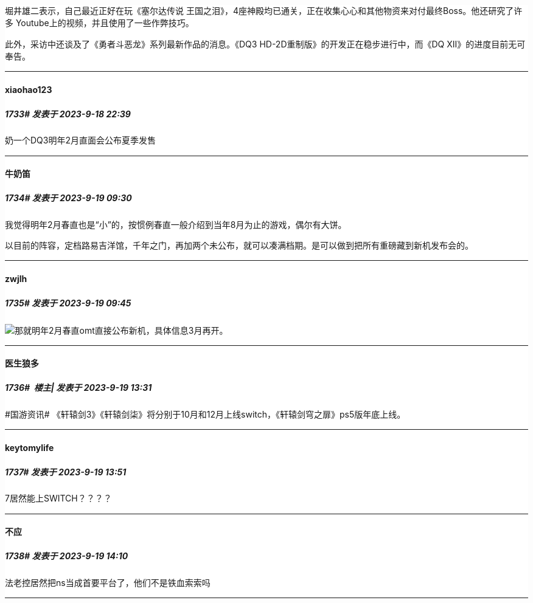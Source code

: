 堀井雄二表示，自己最近正好在玩《塞尔达传说 王国之泪》，4座神殿均已通关，正在收集心心和其他物资来对付最终Boss。他还研究了许多 Youtube上的视频，并且使用了一些作弊技巧。

此外，采访中还谈及了《勇者斗恶龙》系列最新作品的消息。《DQ3 HD-2D重制版》的开发正在稳步进行中，而《DQ XII》的进度目前无可奉告。


*****

####  xiaohao123  
##### 1733#       发表于 2023-9-18 22:39

奶一个DQ3明年2月直面会公布夏季发售


*****

####  牛奶笛  
##### 1734#       发表于 2023-9-19 09:30

我觉得明年2月春直也是“小”的，按惯例春直一般介绍到当年8月为止的游戏，偶尔有大饼。

以目前的阵容，定档路易吉洋馆，千年之门，再加两个未公布，就可以凑满档期。是可以做到把所有重磅藏到新机发布会的。


*****

####  zwjlh  
##### 1735#       发表于 2023-9-19 09:45

<img src="https://static.saraba1st.com/image/smiley/face2017/049.png" referrerpolicy="no-referrer">那就明年2月春直omt直接公布新机，具体信息3月再开。


*****

####  医生狼多  
##### 1736#         楼主| 发表于 2023-9-19 13:31

#国游资讯# 
《轩辕剑3》《轩辕剑柒》将分别于10月和12月上线switch，《轩辕剑穹之扉》ps5版年底上线。 ​​​


*****

####  keytomylife  
##### 1737#       发表于 2023-9-19 13:51

7居然能上SWITCH？？？？


*****

####  不应  
##### 1738#       发表于 2023-9-19 14:10

法老控居然把ns当成首要平台了，他们不是铁血索索吗


*****
